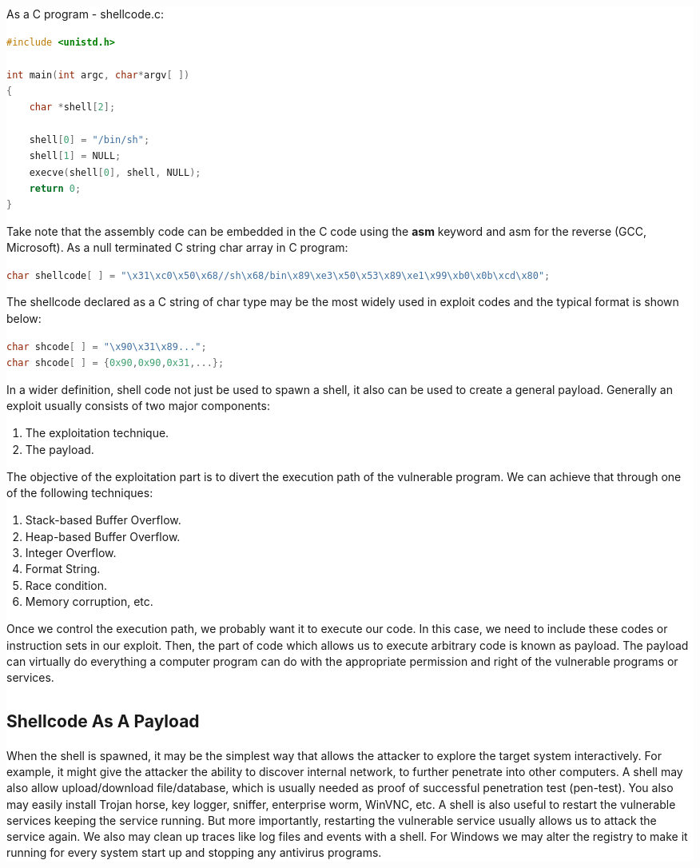 As a C program - shellcode.c:

```c
#include <unistd.h>

int main(int argc, char*argv[ ])
{
	char *shell[2];

	shell[0] = "/bin/sh";
	shell[1] = NULL;
	execve(shell[0], shell, NULL);
	return 0;
}
```

Take note that the assembly code can be embedded in the C code using the __asm__ keyword and asm for the reverse (GCC, Microsoft). As a null terminated C string char array in C program:

```c
char shellcode[ ] = "\x31\xc0\x50\x68//sh\x68/bin\x89\xe3\x50\x53\x89\xe1\x99\xb0\x0b\xcd\x80";
```

The shellcode declared as a C string of char type may be the most widely used in exploit codes and the typical format is shown below:

```c
char shcode[ ] = "\x90\x31\x89...";
char shcode[ ] = {0x90,0x90,0x31,...};
```

In a wider definition, shell code not just be used to spawn a shell, it also can be used to create a general payload.  Generally an exploit usually consists of two major components:

1. The exploitation technique.
2. The payload.

The objective of the exploitation part is to divert the execution path of the vulnerable program. We can achieve that through one of the following techniques:

1. Stack-based Buffer Overflow.
2. Heap-based Buffer Overflow.
3. Integer Overflow.
4. Format String.
5. Race condition.
6. Memory corruption, etc.

Once we control the execution path, we probably want it to execute our code. In this case, we need to include these codes or instruction sets in our exploit. Then, the part of code which allows us to execute arbitrary code is known as payload. The payload can virtually do everything a computer program can do with the appropriate permission and right of the vulnerable programs or services.

## Shellcode As A Payload

When the shell is spawned, it may be the simplest way that allows the attacker to explore the target system interactively. For example, it might give the attacker the ability to discover internal network, to further penetrate into other computers. A shell may also allow upload/download file/database, which is usually needed as proof of successful penetration test (pen-test). You also may easily install Trojan horse, key logger, sniffer, enterprise worm, WinVNC, etc. A shell is also useful to restart the vulnerable services keeping the service running. But more importantly, restarting the vulnerable service usually allows us to attack the service again. We also may clean up traces like log files and events with a shell. For Windows we may alter the registry to make it running for every system start up and stopping any antivirus programs.


[1]: http://www.metasploit.com/
[2]: http://www.shellcode.org/
[3]: http://www.shellcode.com.ar/docz/bof/Writing_shellcode.html
[4]: http://www.shellcode.com.ar/en/shellcodes.html
[5]: http://packetstorm.linuxsecurity.com/shellcode/
[6]: http://www.l0t3k.org/programming/docs/shellcode/
[7]: http://www.vividmachines.com/shellcode/shellcode.html
[8]: http://www.infosecwriters.com/hhworld/shellcode.txt
[9]: http://www.hick.org/code/skape/papers/win32-shellcode.pdf
[10]: http://www.orkspace.net/software/libShellCode/index.php
[11]: http://www.phrack.org/issues.html?issue=49&id=14#article
[12]: http://www.phrack.org/issues.html?issue=57&id=15#article
[13]: http://www.phrack.org/issues.html?issue=57&id=5#article
[14]: http://www.phrack.org/issues.html?issue=61&id=11#article
[15]: http://www.infosyssec.com/